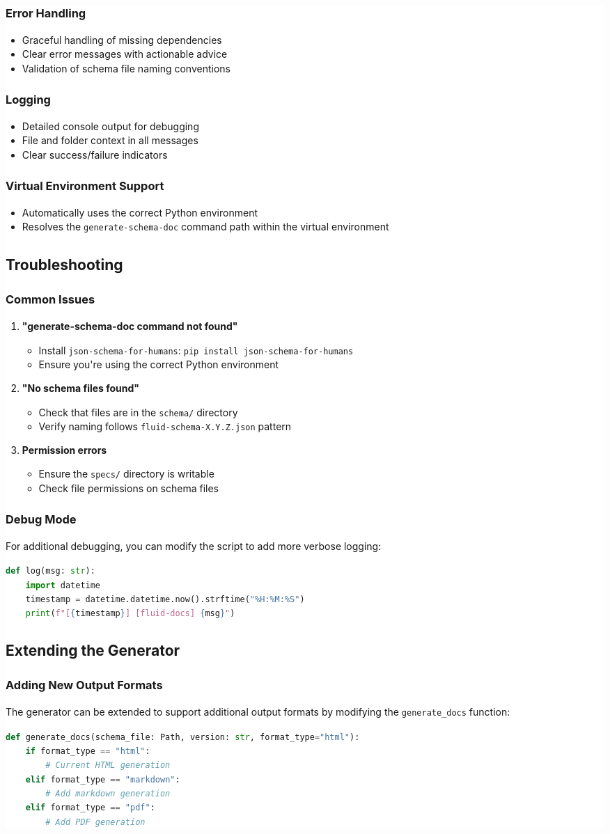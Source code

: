 ### Error Handling
- Graceful handling of missing dependencies
- Clear error messages with actionable advice
- Validation of schema file naming conventions

### Logging
- Detailed console output for debugging
- File and folder context in all messages
- Clear success/failure indicators

### Virtual Environment Support
- Automatically uses the correct Python environment
- Resolves the `generate-schema-doc` command path within the virtual environment

## Troubleshooting

### Common Issues

1. **"generate-schema-doc command not found"**
   - Install `json-schema-for-humans`: `pip install json-schema-for-humans`
   - Ensure you're using the correct Python environment

2. **"No schema files found"**
   - Check that files are in the `schema/` directory
   - Verify naming follows `fluid-schema-X.Y.Z.json` pattern

3. **Permission errors**
   - Ensure the `specs/` directory is writable
   - Check file permissions on schema files

### Debug Mode

For additional debugging, you can modify the script to add more verbose logging:

```python
def log(msg: str):
    import datetime
    timestamp = datetime.datetime.now().strftime("%H:%M:%S")
    print(f"[{timestamp}] [fluid-docs] {msg}")
```

## Extending the Generator

### Adding New Output Formats

The generator can be extended to support additional output formats by modifying the `generate_docs` function:

```python
def generate_docs(schema_file: Path, version: str, format_type="html"):
    if format_type == "html":
        # Current HTML generation
    elif format_type == "markdown":
        # Add markdown generation
    elif format_type == "pdf":
        # Add PDF generation
```

